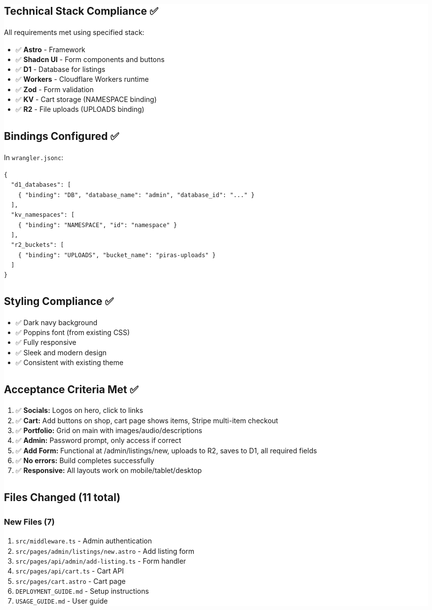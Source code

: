 ## Technical Stack Compliance ✅

All requirements met using specified stack:
- ✅ **Astro** - Framework
- ✅ **Shadcn UI** - Form components and buttons
- ✅ **D1** - Database for listings
- ✅ **Workers** - Cloudflare Workers runtime
- ✅ **Zod** - Form validation
- ✅ **KV** - Cart storage (NAMESPACE binding)
- ✅ **R2** - File uploads (UPLOADS binding)

## Bindings Configured ✅

In `wrangler.jsonc`:
```jsonc
{
  "d1_databases": [
    { "binding": "DB", "database_name": "admin", "database_id": "..." }
  ],
  "kv_namespaces": [
    { "binding": "NAMESPACE", "id": "namespace" }
  ],
  "r2_buckets": [
    { "binding": "UPLOADS", "bucket_name": "piras-uploads" }
  ]
}
```

## Styling Compliance ✅

- ✅ Dark navy background
- ✅ Poppins font (from existing CSS)
- ✅ Fully responsive
- ✅ Sleek and modern design
- ✅ Consistent with existing theme

## Acceptance Criteria Met ✅

1. ✅ **Socials:** Logos on hero, click to links
2. ✅ **Cart:** Add buttons on shop, cart page shows items, Stripe multi-item checkout
3. ✅ **Portfolio:** Grid on main with images/audio/descriptions
4. ✅ **Admin:** Password prompt, only access if correct
5. ✅ **Add Form:** Functional at /admin/listings/new, uploads to R2, saves to D1, all required fields
6. ✅ **No errors:** Build completes successfully
7. ✅ **Responsive:** All layouts work on mobile/tablet/desktop

## Files Changed (11 total)

### New Files (7)
1. `src/middleware.ts` - Admin authentication
2. `src/pages/admin/listings/new.astro` - Add listing form
3. `src/pages/api/admin/add-listing.ts` - Form handler
4. `src/pages/api/cart.ts` - Cart API
5. `src/pages/cart.astro` - Cart page
6. `DEPLOYMENT_GUIDE.md` - Setup instructions
7. `USAGE_GUIDE.md` - User guide
